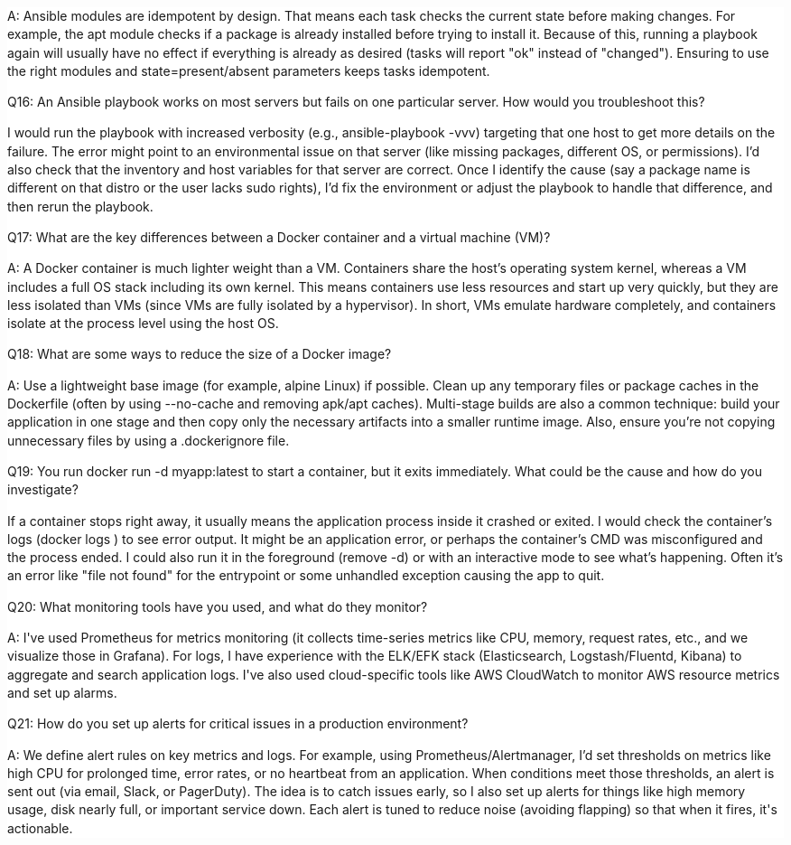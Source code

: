 A: Ansible modules are idempotent by design. That means each task checks the current state before making changes. For example, the apt module checks if a package is already installed before trying to install it. Because of this, running a playbook again will usually have no effect if everything is already as desired (tasks will report "ok" instead of "changed"). Ensuring to use the right modules and state=present/absent parameters keeps tasks idempotent.

Q16: An Ansible playbook works on most servers but fails on one particular server. How would you troubleshoot this?

I would run the playbook with increased verbosity (e.g., ansible-playbook -vvv) targeting that one host to get more details on the failure. The error might point to an environmental issue on that server (like missing packages, different OS, or permissions). I’d also check that the inventory and host variables for that server are correct. Once I identify the cause (say a package name is different on that distro or the user lacks sudo rights), I’d fix the environment or adjust the playbook to handle that difference, and then rerun the playbook.

Q17: What are the key differences between a Docker container and a virtual machine (VM)?

A: A Docker container is much lighter weight than a VM. Containers share the host’s operating system kernel, whereas a VM includes a full OS stack including its own kernel. This means containers use less resources and start up very quickly, but they are less isolated than VMs (since VMs are fully isolated by a hypervisor). In short, VMs emulate hardware completely, and containers isolate at the process level using the host OS.

Q18: What are some ways to reduce the size of a Docker image?

A: Use a lightweight base image (for example, alpine Linux) if possible. Clean up any temporary files or package caches in the Dockerfile (often by using --no-cache and removing apk/apt caches). Multi-stage builds are also a common technique: build your application in one stage and then copy only the necessary artifacts into a smaller runtime image. Also, ensure you’re not copying unnecessary files by using a .dockerignore file.

Q19: You run docker run -d myapp:latest to start a container, but it exits immediately. What could be the cause and how do you investigate?

If a container stops right away, it usually means the application process inside it crashed or exited. I would check the container’s logs (docker logs <container-id>) to see error output. It might be an application error, or perhaps the container’s CMD was misconfigured and the process ended. I could also run it in the foreground (remove -d) or with an interactive mode to see what’s happening. Often it’s an error like "file not found" for the entrypoint or some unhandled exception causing the app to quit.

Q20: What monitoring tools have you used, and what do they monitor?

A: I've used Prometheus for metrics monitoring (it collects time-series metrics like CPU, memory, request rates, etc., and we visualize those in Grafana). For logs, I have experience with the ELK/EFK stack (Elasticsearch, Logstash/Fluentd, Kibana) to aggregate and search application logs. I've also used cloud-specific tools like AWS CloudWatch to monitor AWS resource metrics and set up alarms.

Q21: How do you set up alerts for critical issues in a production environment?

A: We define alert rules on key metrics and logs. For example, using Prometheus/Alertmanager, I’d set thresholds on metrics like high CPU for prolonged time, error rates, or no heartbeat from an application. When conditions meet those thresholds, an alert is sent out (via email, Slack, or PagerDuty). The idea is to catch issues early, so I also set up alerts for things like high memory usage, disk nearly full, or important service down. Each alert is tuned to reduce noise (avoiding flapping) so that when it fires, it's actionable.
